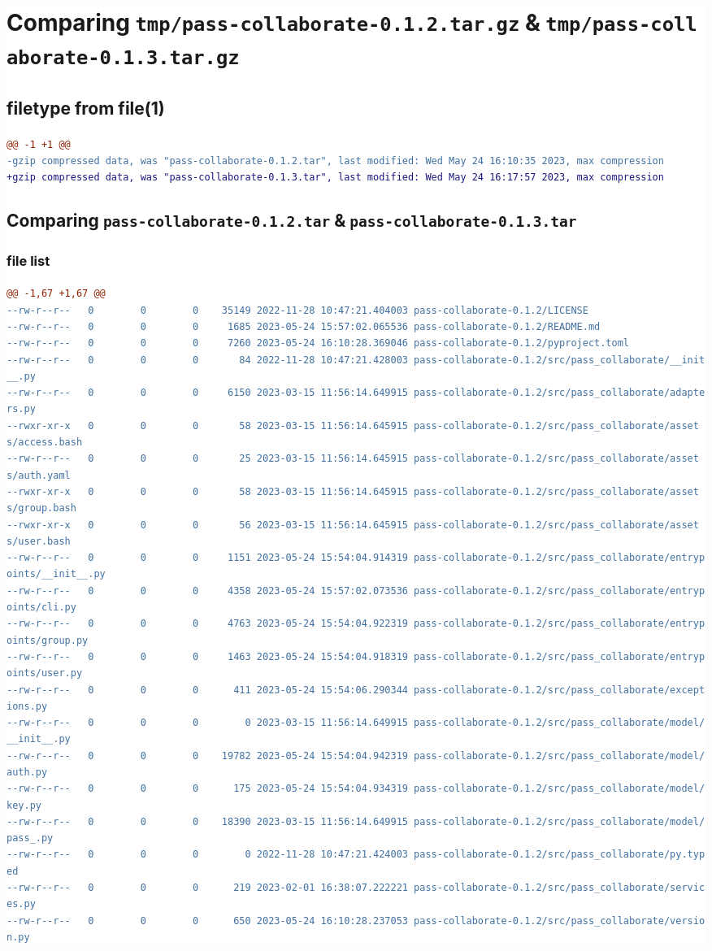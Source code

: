 # Comparing `tmp/pass-collaborate-0.1.2.tar.gz` & `tmp/pass-collaborate-0.1.3.tar.gz`

## filetype from file(1)

```diff
@@ -1 +1 @@
-gzip compressed data, was "pass-collaborate-0.1.2.tar", last modified: Wed May 24 16:10:35 2023, max compression
+gzip compressed data, was "pass-collaborate-0.1.3.tar", last modified: Wed May 24 16:17:57 2023, max compression
```

## Comparing `pass-collaborate-0.1.2.tar` & `pass-collaborate-0.1.3.tar`

### file list

```diff
@@ -1,67 +1,67 @@
--rw-r--r--   0        0        0    35149 2022-11-28 10:47:21.404003 pass-collaborate-0.1.2/LICENSE
--rw-r--r--   0        0        0     1685 2023-05-24 15:57:02.065536 pass-collaborate-0.1.2/README.md
--rw-r--r--   0        0        0     7260 2023-05-24 16:10:28.369046 pass-collaborate-0.1.2/pyproject.toml
--rw-r--r--   0        0        0       84 2022-11-28 10:47:21.428003 pass-collaborate-0.1.2/src/pass_collaborate/__init__.py
--rw-r--r--   0        0        0     6150 2023-03-15 11:56:14.649915 pass-collaborate-0.1.2/src/pass_collaborate/adapters.py
--rwxr-xr-x   0        0        0       58 2023-03-15 11:56:14.645915 pass-collaborate-0.1.2/src/pass_collaborate/assets/access.bash
--rw-r--r--   0        0        0       25 2023-03-15 11:56:14.645915 pass-collaborate-0.1.2/src/pass_collaborate/assets/auth.yaml
--rwxr-xr-x   0        0        0       58 2023-03-15 11:56:14.645915 pass-collaborate-0.1.2/src/pass_collaborate/assets/group.bash
--rwxr-xr-x   0        0        0       56 2023-03-15 11:56:14.645915 pass-collaborate-0.1.2/src/pass_collaborate/assets/user.bash
--rw-r--r--   0        0        0     1151 2023-05-24 15:54:04.914319 pass-collaborate-0.1.2/src/pass_collaborate/entrypoints/__init__.py
--rw-r--r--   0        0        0     4358 2023-05-24 15:57:02.073536 pass-collaborate-0.1.2/src/pass_collaborate/entrypoints/cli.py
--rw-r--r--   0        0        0     4763 2023-05-24 15:54:04.922319 pass-collaborate-0.1.2/src/pass_collaborate/entrypoints/group.py
--rw-r--r--   0        0        0     1463 2023-05-24 15:54:04.918319 pass-collaborate-0.1.2/src/pass_collaborate/entrypoints/user.py
--rw-r--r--   0        0        0      411 2023-05-24 15:54:06.290344 pass-collaborate-0.1.2/src/pass_collaborate/exceptions.py
--rw-r--r--   0        0        0        0 2023-03-15 11:56:14.649915 pass-collaborate-0.1.2/src/pass_collaborate/model/__init__.py
--rw-r--r--   0        0        0    19782 2023-05-24 15:54:04.942319 pass-collaborate-0.1.2/src/pass_collaborate/model/auth.py
--rw-r--r--   0        0        0      175 2023-05-24 15:54:04.934319 pass-collaborate-0.1.2/src/pass_collaborate/model/key.py
--rw-r--r--   0        0        0    18390 2023-03-15 11:56:14.649915 pass-collaborate-0.1.2/src/pass_collaborate/model/pass_.py
--rw-r--r--   0        0        0        0 2022-11-28 10:47:21.424003 pass-collaborate-0.1.2/src/pass_collaborate/py.typed
--rw-r--r--   0        0        0      219 2023-02-01 16:38:07.222221 pass-collaborate-0.1.2/src/pass_collaborate/services.py
--rw-r--r--   0        0        0      650 2023-05-24 16:10:28.237053 pass-collaborate-0.1.2/src/pass_collaborate/version.py
```